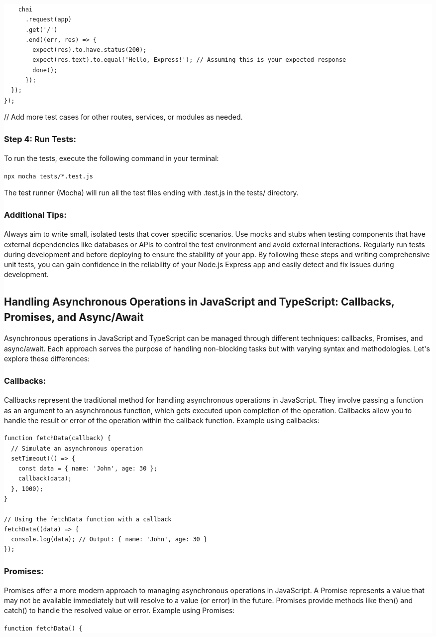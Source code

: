 ```
    chai
      .request(app)
      .get('/')
      .end((err, res) => {
        expect(res).to.have.status(200);
        expect(res.text).to.equal('Hello, Express!'); // Assuming this is your expected response
        done();
      });
  });
});
```
// Add more test cases for other routes, services, or modules as needed.
### Step 4: Run Tests:
To run the tests, execute the following command in your terminal:
```
npx mocha tests/*.test.js
```
The test runner (Mocha) will run all the test files ending with .test.js in the tests/ directory.
### Additional Tips:

Always aim to write small, isolated tests that cover specific scenarios.
Use mocks and stubs when testing components that have external dependencies like databases or APIs to control the test environment and avoid external interactions.
Regularly run tests during development and before deploying to ensure the stability of your app.
By following these steps and writing comprehensive unit tests, you can gain confidence in the reliability of your Node.js Express app and easily detect and fix issues during development.

## Handling Asynchronous Operations in JavaScript and TypeScript: Callbacks, Promises, and Async/Await

Asynchronous operations in JavaScript and TypeScript can be managed through different techniques: callbacks, Promises, and async/await. Each approach serves the purpose of handling non-blocking tasks but with varying syntax and methodologies. Let's explore these differences:

### Callbacks:
Callbacks represent the traditional method for handling asynchronous operations in JavaScript.
They involve passing a function as an argument to an asynchronous function, which gets executed upon completion of the operation.
Callbacks allow you to handle the result or error of the operation within the callback function.
Example using callbacks:
```
function fetchData(callback) {
  // Simulate an asynchronous operation
  setTimeout(() => {
    const data = { name: 'John', age: 30 };
    callback(data);
  }, 1000);
}

// Using the fetchData function with a callback
fetchData((data) => {
  console.log(data); // Output: { name: 'John', age: 30 }
});
```
### Promises:
Promises offer a more modern approach to managing asynchronous operations in JavaScript.
A Promise represents a value that may not be available immediately but will resolve to a value (or error) in the future.
Promises provide methods like then() and catch() to handle the resolved value or error.
Example using Promises:
```
function fetchData() {
```